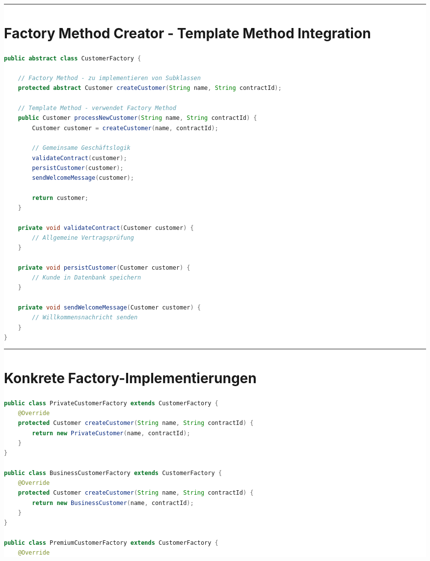 </div>

---

# Factory Method Creator - Template Method Integration

<div class="code-example">

```java
public abstract class CustomerFactory {
    
    // Factory Method - zu implementieren von Subklassen
    protected abstract Customer createCustomer(String name, String contractId);
    
    // Template Method - verwendet Factory Method
    public Customer processNewCustomer(String name, String contractId) {
        Customer customer = createCustomer(name, contractId);
        
        // Gemeinsame Geschäftslogik
        validateContract(customer);
        persistCustomer(customer);
        sendWelcomeMessage(customer);
        
        return customer;
    }
    
    private void validateContract(Customer customer) {
        // Allgemeine Vertragsprüfung
    }
    
    private void persistCustomer(Customer customer) {
        // Kunde in Datenbank speichern
    }
    
    private void sendWelcomeMessage(Customer customer) {
        // Willkommensnachricht senden
    }
}
```

</div>

---

# Konkrete Factory-Implementierungen

<div class="code-example">

```java
public class PrivateCustomerFactory extends CustomerFactory {
    @Override
    protected Customer createCustomer(String name, String contractId) {
        return new PrivateCustomer(name, contractId);
    }
}

public class BusinessCustomerFactory extends CustomerFactory {
    @Override
    protected Customer createCustomer(String name, String contractId) {
        return new BusinessCustomer(name, contractId);
    }
}

public class PremiumCustomerFactory extends CustomerFactory {
    @Override
```